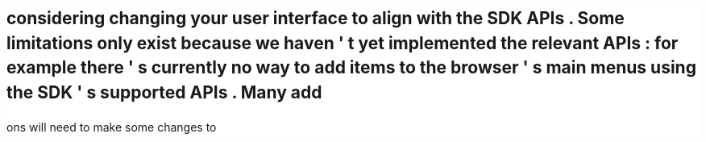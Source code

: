 considering
changing
your
user
interface
to
align
with
the
SDK
APIs
.
Some
limitations
only
exist
because
we
haven
'
t
yet
implemented
the
relevant
APIs
:
for
example
there
'
s
currently
no
way
to
add
items
to
the
browser
'
s
main
menus
using
the
SDK
'
s
supported
APIs
.
Many
add
-
ons
will
need
to
make
some
changes
to
